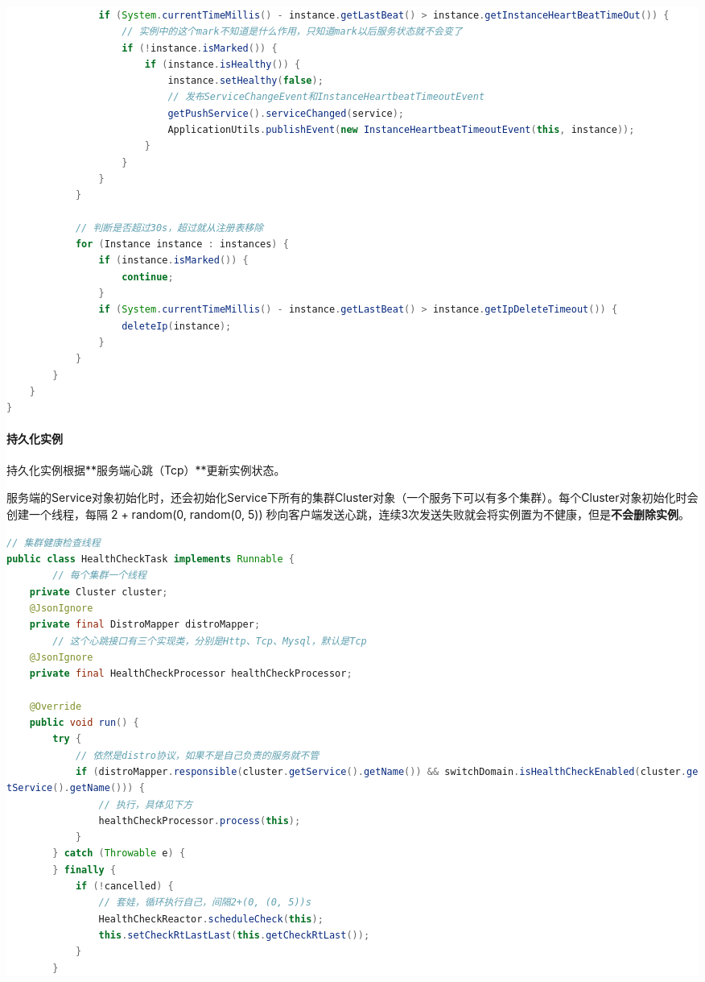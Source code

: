 ```java
                if (System.currentTimeMillis() - instance.getLastBeat() > instance.getInstanceHeartBeatTimeOut()) {
                  	// 实例中的这个mark不知道是什么作用，只知道mark以后服务状态就不会变了
                    if (!instance.isMarked()) {
                        if (instance.isHealthy()) {
                            instance.setHealthy(false);
                          	// 发布ServiceChangeEvent和InstanceHeartbeatTimeoutEvent
                            getPushService().serviceChanged(service);
                            ApplicationUtils.publishEvent(new InstanceHeartbeatTimeoutEvent(this, instance));
                        }
                    }
                }
            }
            
            // 判断是否超过30s，超过就从注册表移除
            for (Instance instance : instances) {
                if (instance.isMarked()) {
                    continue;
                }
                if (System.currentTimeMillis() - instance.getLastBeat() > instance.getIpDeleteTimeout()) {
                    deleteIp(instance);
                }
            }
        }
    }
}
```

#### 持久化实例

持久化实例根据**服务端心跳（Tcp）**更新实例状态。

服务端的Service对象初始化时，还会初始化Service下所有的集群Cluster对象（一个服务下可以有多个集群）。每个Cluster对象初始化时会创建一个线程，每隔 2 + random(0, random(0, 5)) 秒向客户端发送心跳，连续3次发送失败就会将实例置为不健康，但是**不会删除实例**。

```java
// 集群健康检查线程
public class HealthCheckTask implements Runnable {
		// 每个集群一个线程
    private Cluster cluster;
    @JsonIgnore
    private final DistroMapper distroMapper;
		// 这个心跳接口有三个实现类，分别是Http、Tcp、Mysql，默认是Tcp
    @JsonIgnore
    private final HealthCheckProcessor healthCheckProcessor;

    @Override
    public void run() {
        try {
          	// 依然是distro协议，如果不是自己负责的服务就不管
            if (distroMapper.responsible(cluster.getService().getName()) && switchDomain.isHealthCheckEnabled(cluster.getService().getName())) {
              	// 执行，具体见下方
                healthCheckProcessor.process(this);
            }
        } catch (Throwable e) {
        } finally {
            if (!cancelled) {
              	// 套娃，循环执行自己，间隔2+(0, (0, 5))s
                HealthCheckReactor.scheduleCheck(this);
              	this.setCheckRtLastLast(this.getCheckRtLast());
            }
        }
```